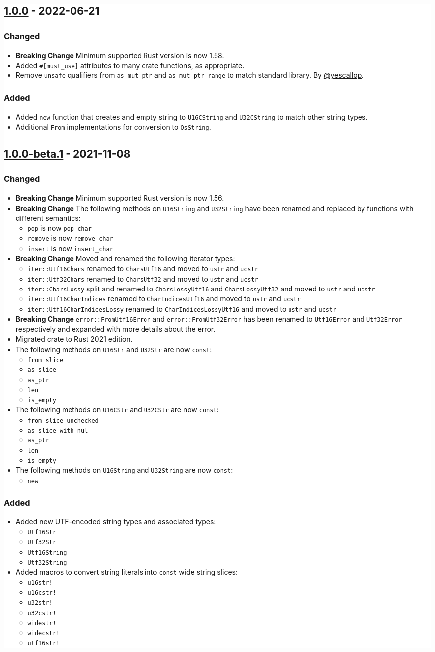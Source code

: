 ## [1.0.0] - 2022-06-21 <a name="1.0.0"></a>
### Changed
- **Breaking Change** Minimum supported Rust version is now 1.58.
- Added `#[must_use]` attributes to many crate functions, as appropriate.
- Remove `unsafe` qualifiers from `as_mut_ptr` and `as_mut_ptr_range` to match standard library. By
  [@yescallop].

### Added
- Added `new` function that creates and empty string to `U16CString` and `U32CString` to match other
  string types.
- Additional `From` implementations for conversion to `OsString`.

## [1.0.0-beta.1] - 2021-11-08 <a name="1.0.0-beta.1"></a>
### Changed
- **Breaking Change** Minimum supported Rust version is now 1.56.
- **Breaking Change** The following methods on `U16String` and `U32String` have been renamed and
  replaced by functions with different semantics:
  - `pop` is now `pop_char`
  - `remove` is now `remove_char`
  - `insert` is now `insert_char`
- **Breaking Change** Moved and renamed the following iterator types:
  - `iter::Utf16Chars` renamed to `CharsUtf16` and moved to `ustr` and `ucstr`
  - `iter::Utf32Chars` renamed to `CharsUtf32` and moved to `ustr` and `ucstr`
  - `iter::CharsLossy` split and renamed to `CharsLossyUtf16` and `CharsLossyUtf32` and moved to
    `ustr` and `ucstr`
  - `iter::Utf16CharIndices` renamed to `CharIndicesUtf16` and moved to `ustr` and `ucstr`
  - `iter::Utf16CharIndicesLossy` renamed to `CharIndicesLossyUtf16` and moved to `ustr` and `ucstr`
- **Breaking Change** `error::FromUtf16Error` and `error::FromUtf32Error` has been renamed to
  `Utf16Error` and `Utf32Error` respectively and expanded with more details about the error.
- Migrated crate to Rust 2021 edition.
- The following methods on `U16Str` and `U32Str` are now `const`:
  - `from_slice`
  - `as_slice`
  - `as_ptr`
  - `len`
  - `is_empty`
- The following methods on `U16CStr` and `U32CStr` are now `const`:
  - `from_slice_unchecked`
  - `as_slice_with_nul`
  - `as_ptr`
  - `len`
  - `is_empty`
- The following methods on `U16String` and `U32String` are now `const`:
  - `new`

### Added
- Added new UTF-encoded string types and associated types:
  - `Utf16Str`
  - `Utf32Str`
  - `Utf16String`
  - `Utf32String`
- Added macros to convert string literals into `const` wide string slices:
  - `u16str!`
  - `u16cstr!`
  - `u32str!`
  - `u32cstr!`
  - `widestr!`
  - `widecstr!`
  - `utf16str!`

[#2]: https://github.com/starkat99/widestring-rs/issues/2
[#14]: https://github.com/starkat99/widestring-rs/issues/14
[#18]: https://github.com/starkat99/widestring-rs/issues/18
[#19]: https://github.com/starkat99/widestring-rs/issues/19
[#20]: https://github.com/starkat99/widestring-rs/issues/20
[#22]: https://github.com/starkat99/widestring-rs/issues/22
[#28]: https://github.com/starkat99/widestring-rs/issues/28
[#37]: https://github.com/starkat99/widestring-rs/issues/37
[#38]: https://github.com/starkat99/widestring-rs/issues/38
[#33]: https://github.com/starkat99/widestring-rs/issues/33
[#39]: https://github.com/starkat99/widestring-rs/issues/39
[#40]: https://github.com/starkat99/widestring-rs/issues/40
[@nicbn]: https://github.com/nicbn
[@joshwd36]: https://github.com/joshwb36
[@yescallop]: https://github.com/yescallop
[@OpenByteDev]: https://github.com/OpenByteDev
[@daxpedda]: https://github.com/daxpedda
[@mr-adult]: https://github.com/mr-adult
[@syrflover]: https://github.com/syrflover
[Unreleased]: https://github.com/starkat99/widestring-rs/compare/v1.2.0...HEAD
[1.2.0]: https://github.com/starkat99/widestring-rs/compare/v1.1.0...v1.2.0
[1.1.0]: https://github.com/starkat99/widestring-rs/compare/v1.0.2...v1.1.0
[1.0.2]: https://github.com/starkat99/widestring-rs/compare/v1.0.1...v1.0.2
[1.0.1]: https://github.com/starkat99/widestring-rs/compare/v1.0.0...v1.0.1
[1.0.0]: https://github.com/starkat99/widestring-rs/compare/v1.0.0-beta.1...v1.0.0
[1.0.0-beta.1]: https://github.com/starkat99/widestring-rs/compare/v0.5.1...v1.0.0-beta.1
[0.5.1]: https://github.com/starkat99/widestring-rs/compare/v0.5.0...v0.5.1
[0.5.0]: https://github.com/starkat99/widestring-rs/compare/v0.4.3...v0.5.0
[0.4.3]: https://github.com/starkat99/widestring-rs/compare/v0.4.2...v0.4.3
[0.4.2]: https://github.com/starkat99/widestring-rs/compare/v0.4.1...v0.4.2
[0.4.1]: https://github.com/starkat99/widestring-rs/compare/v0.4.0...v0.4.1
[0.4.0]: https://github.com/starkat99/widestring-rs/compare/v0.3.0...v0.4.0
[0.3.0]: https://github.com/starkat99/widestring-rs/compare/v0.2.2...v0.3.0
[0.2.2]: https://github.com/starkat99/widestring-rs/compare/v0.2.1...v0.2.2
[0.2.1]: https://github.com/starkat99/widestring-rs/compare/v0.2.0...v0.2.1
[0.2.0]: https://github.com/starkat99/widestring-rs/compare/v0.1.0...v0.2.0